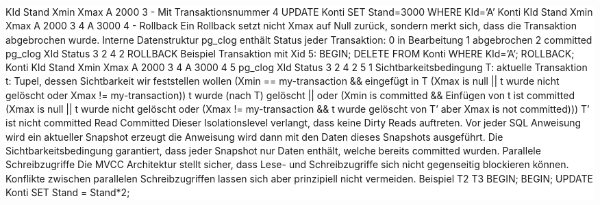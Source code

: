 KId Stand Xmin Xmax
A 2000 3 -
Mit Transaktionsnummer 4
UPDATE Konti
SET Stand=3000
WHERE KId=’A’
Konti
KId Stand Xmin Xmax
A 2000 3 4
A 3000 4 -
Rollback
Ein Rollback setzt nicht Xmax auf Null zurück, sondern merkt sich, dass
die Transaktion abgebrochen wurde.
Interne Datenstruktur pg_clog enthält Status jeder Transaktion:
0 in Bearbeitung
1 abgebrochen
2 committed
pg_clog
XId Status
3 2
4 2
ROLLBACK Beispiel
Transaktion mit Xid 5:
BEGIN;
DELETE FROM Konti WHERE KId=’A’;
ROLLBACK;
Konti
KId Stand Xmin Xmax
A 2000 3 4
A 3000 4 5
pg_clog
XId Status
3 2
4 2
5 1
Sichtbarkeitsbedingung
T: aktuelle Transaktion
t: Tupel, dessen Sichtbarkeit wir feststellen wollen
(Xmin == my-transaction && eingefügt in T
(Xmax is null || t wurde nicht gelöscht oder
Xmax != my-transaction)) t wurde (nach T) gelöscht
|| oder
(Xmin is committed && Einfügen von t ist committed
(Xmax is null || t wurde nicht gelöscht oder
(Xmax != my-transaction && t wurde gelöscht von T’ aber
Xmax is not committed))) T’ ist nicht committed
Read Committed
Dieser Isolationslevel verlangt, dass keine Dirty Reads auftreten.
Vor jeder SQL Anweisung wird ein aktueller Snapshot erzeugt
die Anweisung wird dann mit den Daten dieses Snapshots ausgeführt.
Die Sichtbarkeitsbedingung garantiert, dass jeder Snapshot nur Daten
enthält, welche bereits committed wurden.
Parallele Schreibzugriffe
Die MVCC Architektur stellt sicher, dass Lese- und Schreibzugriffe sich
nicht gegenseitig blockieren können.
Konflikte zwischen parallelen Schreibzugriffen lassen sich aber prinzipiell
nicht vermeiden.
Beispiel
T2 T3
BEGIN;
BEGIN;
UPDATE Konti
SET Stand = Stand*2;